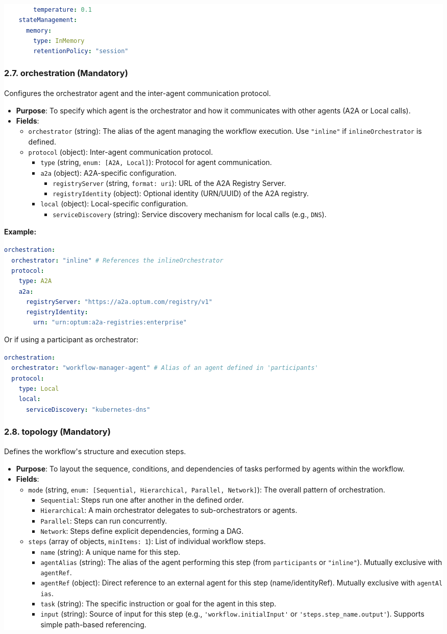 ```yaml
        temperature: 0.1
    stateManagement:
      memory:
        type: InMemory
        retentionPolicy: "session"
```

### 2.7. orchestration (Mandatory)
Configures the orchestrator agent and the inter-agent communication protocol.
*   **Purpose**: To specify which agent is the orchestrator and how it communicates with other agents (A2A or Local calls).
*   **Fields**:
    *   `orchestrator` (string): The alias of the agent managing the workflow execution. Use `"inline"` if `inlineOrchestrator` is defined.
    *   `protocol` (object): Inter-agent communication protocol.
        *   `type` (string, `enum: [A2A, Local]`): Protocol for agent communication.
        *   `a2a` (object): A2A-specific configuration.
            *   `registryServer` (string, `format: uri`): URL of the A2A Registry Server.
            *   `registryIdentity` (object): Optional identity (URN/UUID) of the A2A registry.
        *   `local` (object): Local-specific configuration.
            *   `serviceDiscovery` (string): Service discovery mechanism for local calls (e.g., `DNS`).

**Example:**
```yaml
orchestration:
  orchestrator: "inline" # References the inlineOrchestrator
  protocol:
    type: A2A
    a2a:
      registryServer: "https://a2a.optum.com/registry/v1"
      registryIdentity:
        urn: "urn:optum:a2a-registries:enterprise"
```
Or if using a participant as orchestrator:
```yaml
orchestration:
  orchestrator: "workflow-manager-agent" # Alias of an agent defined in 'participants'
  protocol:
    type: Local
    local:
      serviceDiscovery: "kubernetes-dns"
```

### 2.8. topology (Mandatory)
Defines the workflow's structure and execution steps.
*   **Purpose**: To layout the sequence, conditions, and dependencies of tasks performed by agents within the workflow.
*   **Fields**:
    *   `mode` (string, `enum: [Sequential, Hierarchical, Parallel, Network]`): The overall pattern of orchestration.
        *   `Sequential`: Steps run one after another in the defined order.
        *   `Hierarchical`: A main orchestrator delegates to sub-orchestrators or agents.
        *   `Parallel`: Steps can run concurrently.
        *   `Network`: Steps define explicit dependencies, forming a DAG.
    *   `steps` (array of objects, `minItems: 1`): List of individual workflow steps.
        *   `name` (string): A unique name for this step.
        *   `agentAlias` (string): The alias of the agent performing this step (from `participants` or `"inline"`). Mutually exclusive with `agentRef`.
        *   `agentRef` (object): Direct reference to an external agent for this step (name/identityRef). Mutually exclusive with `agentAlias`.
        *   `task` (string): The specific instruction or goal for the agent in this step.
        *   `input` (string): Source of input for this step (e.g., `'workflow.initialInput'` or `'steps.step_name.output'`). Supports simple path-based referencing.